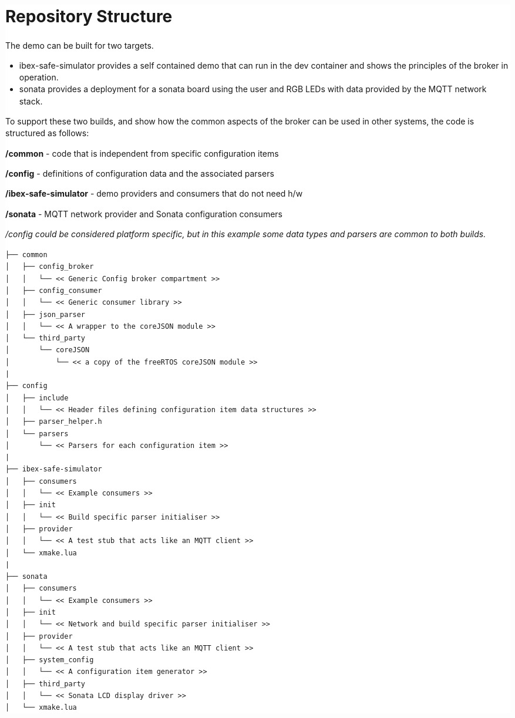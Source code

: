 # Repository Structure
The demo can be built for two targets.
* ibex-safe-simulator provides a self contained demo that can run in the dev container and shows the principles of the broker in operation.  
* sonata provides a deployment for a sonata board using the user and RGB LEDs with data provided by the MQTT network stack.

To support these two builds, and show how the common aspects of the broker can be used in other systems, the code is structured as follows:

**/common** - code that is independent from specific configuration items

**/config** - definitions of configuration data and the associated parsers

**/ibex-safe-simulator** - demo providers and consumers that do not need h/w

**/sonata** - MQTT network provider and Sonata configuration consumers

_/config could be considered platform specific, but in this example some data types and parsers are common to both builds._

```
├── common
│   ├── config_broker
│   │   └── << Generic Config broker compartment >>
│   ├── config_consumer
│   │   └── << Generic consumer library >>
│   ├── json_parser
│   │   └── << A wrapper to the coreJSON module >>
│   └── third_party
│       └── coreJSON
│           └── << a copy of the freeRTOS coreJSON module >>
|
├── config
│   ├── include
│   │   └── << Header files defining configuration item data structures >>
│   ├── parser_helper.h
│   └── parsers
│       └── << Parsers for each configuration item >>
|
├── ibex-safe-simulator
│   ├── consumers
│   │   └── << Example consumers >>
│   ├── init
│   │   └── << Build specific parser initialiser >>
│   ├── provider
│   │   └── << A test stub that acts like an MQTT client >>
│   └── xmake.lua
|
├── sonata
│   ├── consumers
│   │   └── << Example consumers >>
│   ├── init
│   │   └── << Network and build specific parser initialiser >>
│   ├── provider
│   │   └── << A test stub that acts like an MQTT client >>
│   ├── system_config
│   │   └── << A configuration item generator >>
│   ├── third_party
│   │   └── << Sonata LCD display driver >>
│   └── xmake.lua

```
